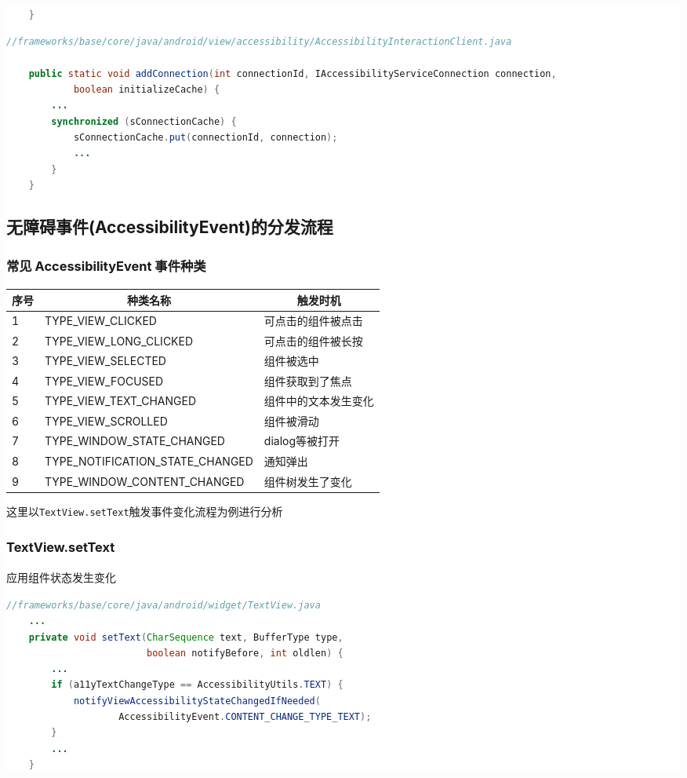```java
    }
```

```java
//frameworks/base/core/java/android/view/accessibility/AccessibilityInteractionClient.java

    public static void addConnection(int connectionId, IAccessibilityServiceConnection connection,
            boolean initializeCache) {
        ...
        synchronized (sConnectionCache) {
            sConnectionCache.put(connectionId, connection);
            ...
        }
    }
```

## 无障碍事件(AccessibilityEvent)的分发流程

### 常见 AccessibilityEvent 事件种类

|序号|种类名称|触发时机|
|---|---|---|
|1|TYPE_VIEW_CLICKED|可点击的组件被点击|
|2|TYPE_VIEW_LONG_CLICKED|可点击的组件被长按|
|3|TYPE_VIEW_SELECTED|组件被选中|
|4|TYPE_VIEW_FOCUSED|组件获取到了焦点|
|5|TYPE_VIEW_TEXT_CHANGED|组件中的文本发生变化|
|6|TYPE_VIEW_SCROLLED|组件被滑动|
|7|TYPE_WINDOW_STATE_CHANGED|dialog等被打开|
|8|TYPE_NOTIFICATION_STATE_CHANGED|通知弹出|
|9|TYPE_WINDOW_CONTENT_CHANGED|组件树发生了变化|

这里以`TextView.setText`触发事件变化流程为例进行分析

### TextView.setText

应用组件状态发生变化

```java
//frameworks/base/core/java/android/widget/TextView.java
    ...
    private void setText(CharSequence text, BufferType type,
                         boolean notifyBefore, int oldlen) {
        ...
        if (a11yTextChangeType == AccessibilityUtils.TEXT) {
            notifyViewAccessibilityStateChangedIfNeeded(
                    AccessibilityEvent.CONTENT_CHANGE_TYPE_TEXT);
        }
        ...
    }
```
